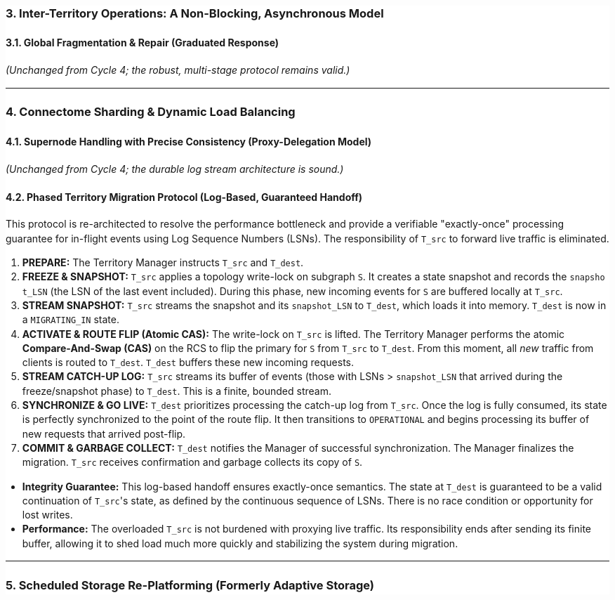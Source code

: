 
### **3. Inter-Territory Operations: A Non-Blocking, Asynchronous Model**

#### **3.1. Global Fragmentation & Repair (Graduated Response)**
*(Unchanged from Cycle 4; the robust, multi-stage protocol remains valid.)*

---

### **4. Connectome Sharding & Dynamic Load Balancing**

#### **4.1. Supernode Handling with Precise Consistency (Proxy-Delegation Model)**
*(Unchanged from Cycle 4; the durable log stream architecture is sound.)*

#### **4.2. Phased Territory Migration Protocol (Log-Based, Guaranteed Handoff)**
This protocol is re-architected to resolve the performance bottleneck and provide a verifiable "exactly-once" processing guarantee for in-flight events using Log Sequence Numbers (LSNs). The responsibility of `T_src` to forward live traffic is eliminated.

1.  **PREPARE:** The Territory Manager instructs `T_src` and `T_dest`.
2.  **FREEZE & SNAPSHOT:** `T_src` applies a topology write-lock on subgraph `S`. It creates a state snapshot and records the `snapshot_LSN` (the LSN of the last event included). During this phase, new incoming events for `S` are buffered locally at `T_src`.
3.  **STREAM SNAPSHOT:** `T_src` streams the snapshot and its `snapshot_LSN` to `T_dest`, which loads it into memory. `T_dest` is now in a `MIGRATING_IN` state.
4.  **ACTIVATE & ROUTE FLIP (Atomic CAS):** The write-lock on `T_src` is lifted. The Territory Manager performs the atomic **Compare-And-Swap (CAS)** on the RCS to flip the primary for `S` from `T_src` to `T_dest`. From this moment, all *new* traffic from clients is routed to `T_dest`. `T_dest` buffers these new incoming requests.
5.  **STREAM CATCH-UP LOG:** `T_src` streams its buffer of events (those with LSNs > `snapshot_LSN` that arrived during the freeze/snapshot phase) to `T_dest`. This is a finite, bounded stream.
6.  **SYNCHRONIZE & GO LIVE:** `T_dest` prioritizes processing the catch-up log from `T_src`. Once the log is fully consumed, its state is perfectly synchronized to the point of the route flip. It then transitions to `OPERATIONAL` and begins processing its buffer of new requests that arrived post-flip.
7.  **COMMIT & GARBAGE COLLECT:** `T_dest` notifies the Manager of successful synchronization. The Manager finalizes the migration. `T_src` receives confirmation and garbage collects its copy of `S`.

*   **Integrity Guarantee:** This log-based handoff ensures exactly-once semantics. The state at `T_dest` is guaranteed to be a valid continuation of `T_src`'s state, as defined by the continuous sequence of LSNs. There is no race condition or opportunity for lost writes.
*   **Performance:** The overloaded `T_src` is not burdened with proxying live traffic. Its responsibility ends after sending its finite buffer, allowing it to shed load much more quickly and stabilizing the system during migration.

---

### **5. Scheduled Storage Re-Platforming (Formerly Adaptive Storage)**
